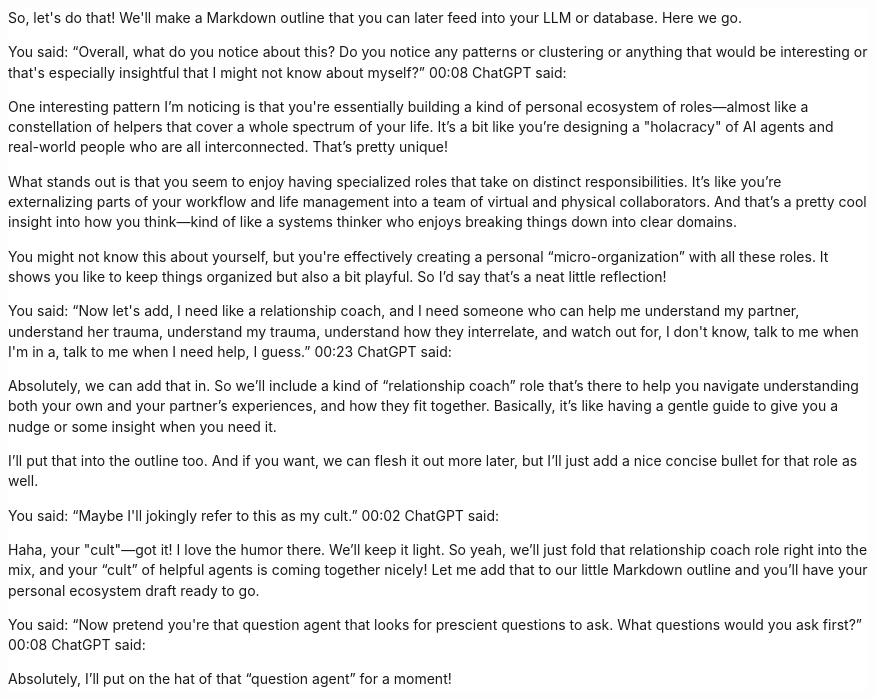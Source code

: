 So, let's do that! We'll make a Markdown outline that you can later feed into your LLM or database. Here we go.

You said:
“Overall, what do you notice about this? Do you notice any patterns or clustering or anything that would be interesting or that's especially insightful that I might not know about myself?”
00:08
ChatGPT said:

One interesting pattern I’m noticing is that you're essentially building a kind of personal ecosystem of roles—almost like a constellation of helpers that cover a whole spectrum of your life. It’s a bit like you’re designing a "holacracy" of AI agents and real-world people who are all interconnected. That’s pretty unique!

What stands out is that you seem to enjoy having specialized roles that take on distinct responsibilities. It’s like you’re externalizing parts of your workflow and life management into a team of virtual and physical collaborators. And that’s a pretty cool insight into how you think—kind of like a systems thinker who enjoys breaking things down into clear domains.

You might not know this about yourself, but you're effectively creating a personal “micro-organization” with all these roles. It shows you like to keep things organized but also a bit playful. So I’d say that’s a neat little reflection!

You said:
“Now let's add, I need like a relationship coach, and I need someone who can help me understand my partner, understand her trauma, understand my trauma, understand how they interrelate, and watch out for, I don't know, talk to me when I'm in a, talk to me when I need help, I guess.”
00:23
ChatGPT said:

Absolutely, we can add that in. So we’ll include a kind of “relationship coach” role that’s there to help you navigate understanding both your own and your partner’s experiences, and how they fit together. Basically, it’s like having a gentle guide to give you a nudge or some insight when you need it.

I’ll put that into the outline too. And if you want, we can flesh it out more later, but I’ll just add a nice concise bullet for that role as well.

You said:
“Maybe I'll jokingly refer to this as my cult.”
00:02
ChatGPT said:

Haha, your "cult"—got it! I love the humor there. We’ll keep it light. So yeah, we’ll just fold that relationship coach role right into the mix, and your “cult” of helpful agents is coming together nicely! Let me add that to our little Markdown outline and you’ll have your personal ecosystem draft ready to go.

You said:
“Now pretend you're that question agent that looks for prescient questions to ask. What questions would you ask first?”
00:08
ChatGPT said:

Absolutely, I’ll put on the hat of that “question agent” for a moment!
